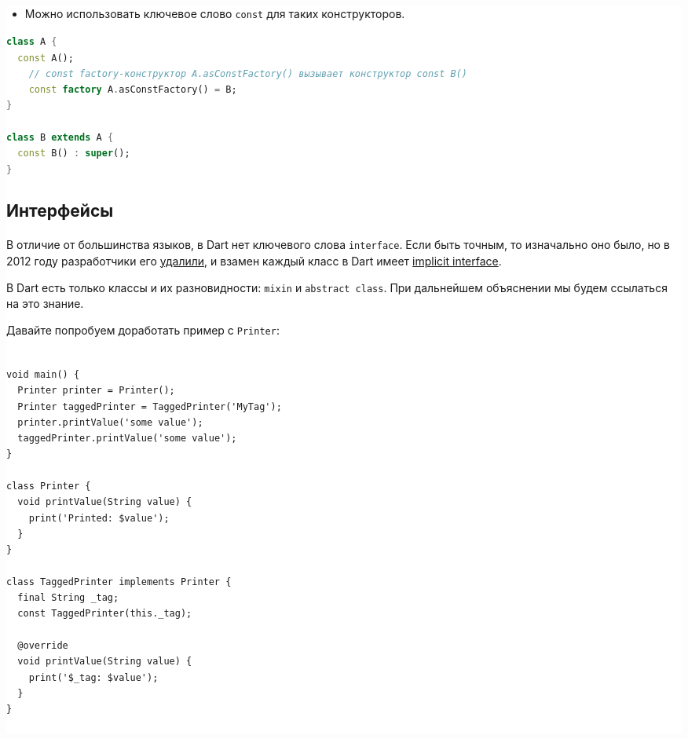 - Можно использовать ключевое слово `const` для таких конструкторов.

```dart
class A {
  const A();
	// const factory-конструктор A.asConstFactory() вызывает конструктор const B()
	const factory A.asConstFactory() = B;
}

class B extends A {
  const B() : super();
}
```

## Интерфейсы

В отличие от большинства языков, в Dart нет ключевого слова `interface`. Если быть точным, то изначально оно было, но в 2012 году разработчики его [удалили](https://news.dartlang.org/2012/06/proposal-to-eliminate-interface.html), и взамен каждый класс в Dart имеет [implicit interface](https://dart.dev/guides/language/language-tour#implicit-interfaces).

<p-important>

В Dart есть только классы и их разновидности: `mixin` и `abstract class`. При дальнейшем объяснении мы будем ссылаться на это знание.

</p-important>

Давайте попробуем доработать пример с `Printer`:

<pre>
    <code class="language-run-dartpad:theme-light:mode-inline">
void main() {
  Printer printer = Printer();
  Printer taggedPrinter = TaggedPrinter('MyTag');
  printer.printValue('some value');
  taggedPrinter.printValue('some value');
}

class Printer {
  void printValue(String value) {
    print('Printed: $value');
  }
}

class TaggedPrinter implements Printer {
  final String _tag;
  const TaggedPrinter(this._tag);

  @override
  void printValue(String value) {
    print('$_tag: $value');
  }
}
    </code>
</pre>
